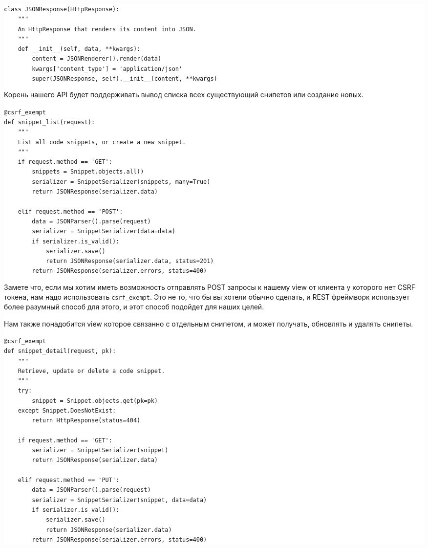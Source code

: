     class JSONResponse(HttpResponse):
        """
        An HttpResponse that renders its content into JSON.
        """
        def __init__(self, data, **kwargs):
            content = JSONRenderer().render(data)
            kwargs['content_type'] = 'application/json'
            super(JSONResponse, self).__init__(content, **kwargs)

Корень нашего API будет поддерживать вывод списка всех существующий снипетов или создание новых.

    @csrf_exempt
    def snippet_list(request):
        """
        List all code snippets, or create a new snippet.
        """
        if request.method == 'GET':
            snippets = Snippet.objects.all()
            serializer = SnippetSerializer(snippets, many=True)
            return JSONResponse(serializer.data)

        elif request.method == 'POST':
            data = JSONParser().parse(request)
            serializer = SnippetSerializer(data=data)
            if serializer.is_valid():
                serializer.save()
                return JSONResponse(serializer.data, status=201)
            return JSONResponse(serializer.errors, status=400)

Замете что, если мы хотим иметь возможность отправлять POST запросы к нашему view от клиента у которого нет CSRF токена, нам надо использовать `csrf_exempt`. Это не то, что бы вы хотели обычно сделать, и REST фреймворк использует более разумный способ для этого, и этот способ подойдет для наших целей.

Нам также понадобится view которое связанно с отдельным снипетом, и может получать, обновлять и удалять снипеты.

    @csrf_exempt
    def snippet_detail(request, pk):
        """
        Retrieve, update or delete a code snippet.
        """
        try:
            snippet = Snippet.objects.get(pk=pk)
        except Snippet.DoesNotExist:
            return HttpResponse(status=404)

        if request.method == 'GET':
            serializer = SnippetSerializer(snippet)
            return JSONResponse(serializer.data)

        elif request.method == 'PUT':
            data = JSONParser().parse(request)
            serializer = SnippetSerializer(snippet, data=data)
            if serializer.is_valid():
                serializer.save()
                return JSONResponse(serializer.data)
            return JSONResponse(serializer.errors, status=400)


[quickstart]: quickstart.md
[repo]: https://github.com/tomchristie/rest-framework-tutorial
[sandbox]: http://restframework.herokuapp.com/
[virtualenv]: http://www.virtualenv.org/en/latest/index.html
[tut-2]: 2-requests-and-responses.md
[httpie]: https://github.com/jakubroztocil/httpie#installation
[curl]: http://curl.haxx.se